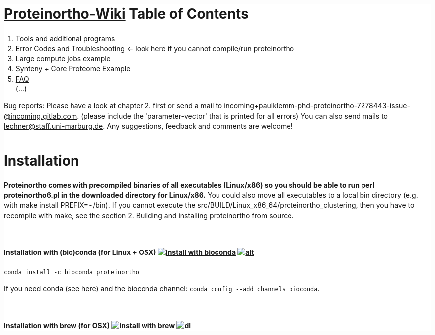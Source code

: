 # [Proteinortho-Wiki](https://gitlab.com/paulklemm_PHD/proteinortho/wikis/) Table of Contents

1. [Tools and additional programs](https://gitlab.com/paulklemm_PHD/proteinortho/wikis/Tools%20and%20additional%20programs)
2. [Error Codes and Troubleshooting](https://gitlab.com/paulklemm_PHD/proteinortho/wikis/Error-Codes) <- look here if you cannot compile/run proteinortho
3. [Large compute jobs example](https://gitlab.com/paulklemm_PHD/proteinortho/wikis/Large-compute-jobs-(the--jobs-option))
3. [Synteny + Core Proteome Example](https://gitlab.com/paulklemm_PHD/proteinortho/-/wikis/synteny-example)
4. [FAQ](https://gitlab.com/paulklemm_PHD/proteinortho/wikis/FAQ) <br>
[(...)](https://gitlab.com/paulklemm_PHD/proteinortho/wikis/)

Bug reports: Please have a look at chapter [2.](https://gitlab.com/paulklemm_PHD/proteinortho/wikis/Error-Codes) first or send a mail to incoming+paulklemm-phd-proteinortho-7278443-issue-@incoming.gitlab.com. (please include the 'parameter-vector' that is printed for all errors)
You can also send mails to lechner@staff.uni-marburg.de. Any suggestions, feedback and comments are welcome!


# Installation

 **Proteinortho comes with precompiled binaries of all executables (Linux/x86) so you should be able to run perl proteinortho6.pl in the downloaded directory for Linux/x86.**
You could also move all executables to a local bin directory (e.g. with make install PREFIX=\~/bin).
If you cannot execute the src/BUILD/Linux_x86_64/proteinortho_clustering, then you have to recompile with make, see the section 2. Building and installing proteinortho from source.

<br>

#### Installation with (bio)conda (for Linux + OSX) [![install with bioconda](https://img.shields.io/badge/install%20with-bioconda-brightgreen.svg?style=flat)](http://bioconda.github.io/recipes/proteinortho/README.html) [![alt](https://img.shields.io/conda/dn/bioconda/proteinortho.svg?style=flat)](https://bioconda.github.io/recipes/proteinortho/README.html)

    conda install -c bioconda proteinortho

If you need conda (see [here](https://docs.anaconda.com/anaconda/install/)) and the bioconda channel: `conda config --add channels bioconda`.

<br>

#### Installation with brew (for OSX) [![install with brew](https://img.shields.io/badge/install%20with-brew-brightgreen.svg?style=flat)](https://formulae.brew.sh/formula/proteinortho) [![dl](https://img.shields.io/badge/dynamic/json.svg?label=downloads&query=$[%27analytics%27][%27install%27][%27365d%27][%27proteinortho%27]&url=https%3A%2F%2Fformulae.brew.sh%2Fapi%2Fformula%2Fproteinortho.json&color=green)](https://formulae.brew.sh/formula/proteinortho)
